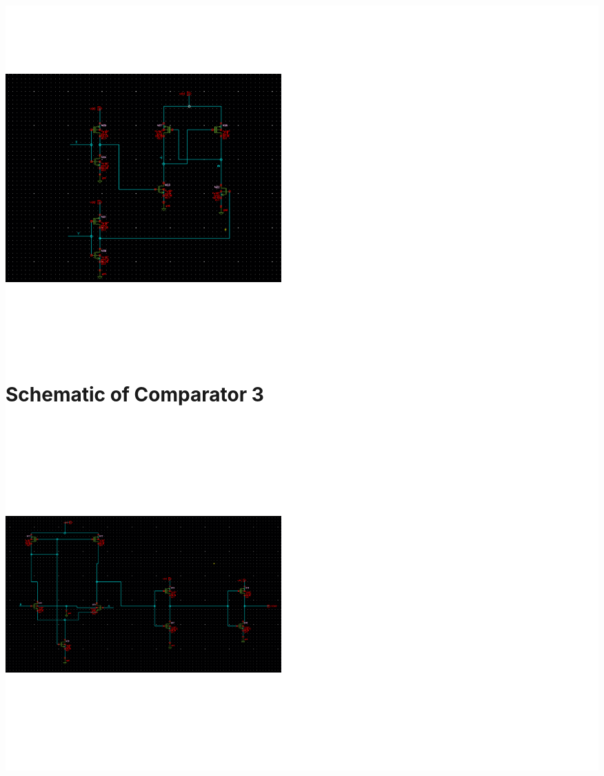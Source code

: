 <img src="Images/Schematic of Comparator 2.png" alt="Alt Text" width="400" height="500">

# Schematic of Comparator 3
<img src="Images/Schematic of Comparator 3.png" alt="Alt Text" width="400" height="500">
